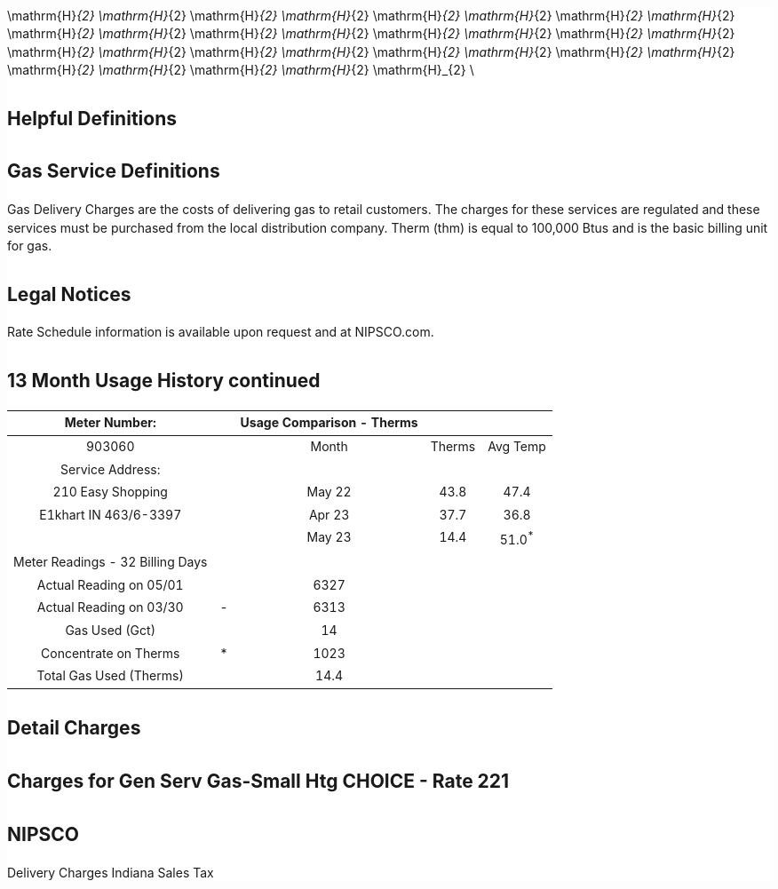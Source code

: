 \mathrm{H}_{2} \mathrm{H}_{2} \mathrm{H}_{2} \mathrm{H}_{2} \mathrm{H}_{2} \mathrm{H}_{2} \mathrm{H}_{2} \mathrm{H}_{2} \mathrm{H}_{2} \mathrm{H}_{2} \mathrm{H}_{2} \mathrm{H}_{2} \mathrm{H}_{2} \mathrm{H}_{2} \mathrm{H}_{2} \mathrm{H}_{2} \mathrm{H}_{2} \mathrm{H}_{2} \mathrm{H}_{2} \mathrm{H}_{2} \mathrm{H}_{2} \mathrm{H}_{2} \mathrm{H}_{2} \mathrm{H}_{2} \mathrm{H}_{2} \mathrm{H}_{2} \mathrm{H}_{2} \mathrm{H}_{2} \mathrm{H}_{2} \

## Helpful Definitions

## Gas Service Definitions

Gas Delivery Charges are the costs of delivering gas to retail customers. The charges for these services are regulated and these services must be purchased from the local distribution company.
Therm (thm) is equal to 100,000 Btus and is the basic billing unit for gas.

## Legal Notices

Rate Schedule information is available upon request and at NIPSCO.com.

## 13 Month Usage History continued

| Meter Number: |  | Usage Comparison - Therms |  |  |
| :--: | :--: | :--: | :--: | :--: |
| 903060 |  | Month | Therms | Avg Temp | Therms Per Day |
| Service Address: |  |  |  |  |  |
| 210 Easy Shopping |  | May 22 | 43.8 | 47.4 | 1.4 |
| E1khart IN 463/6-3397 |  | Apr 23 | 37.7 | 36.8 | 1.0 |
|  |  | May 23 | 14.4 | $51.0^{*}$ | 0.5 |
| Meter Readings - 32 Billing Days |  |  |  |  |  |
| Actual Reading on 05/01 |  | 6327 |  |  |  |
| Actual Reading on 03/30 | - | 6313 |  |  |  |
| Gas Used (Gct) |  | 14 |  |  |  |
| Concentrate on Therms | * | 1023 |  |  |  |
| Total Gas Used (Therms) |  | 14.4 |  |  |  |

## Detail Charges

## Charges for Gen Serv Gas-Small Htg CHOICE - Rate 221

## NIPSCO

Delivery Charges
Indiana Sales Tax
